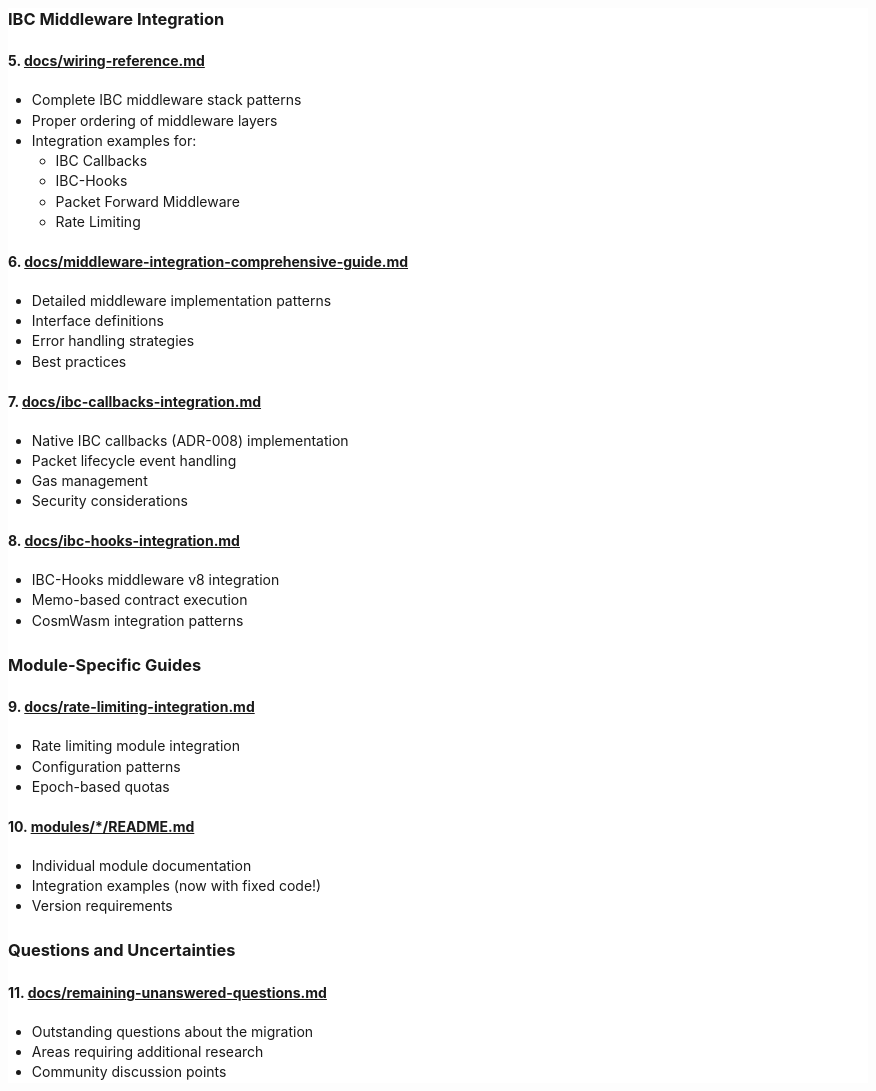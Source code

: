 ### IBC Middleware Integration

#### 5. **[docs/wiring-reference.md](./docs/wiring-reference.md)**
- Complete IBC middleware stack patterns
- Proper ordering of middleware layers
- Integration examples for:
  - IBC Callbacks
  - IBC-Hooks
  - Packet Forward Middleware
  - Rate Limiting

#### 6. **[docs/middleware-integration-comprehensive-guide.md](./docs/middleware-integration-comprehensive-guide.md)**
- Detailed middleware implementation patterns
- Interface definitions
- Error handling strategies
- Best practices

#### 7. **[docs/ibc-callbacks-integration.md](./docs/ibc-callbacks-integration.md)**
- Native IBC callbacks (ADR-008) implementation
- Packet lifecycle event handling
- Gas management
- Security considerations

#### 8. **[docs/ibc-hooks-integration.md](./docs/ibc-hooks-integration.md)**
- IBC-Hooks middleware v8 integration
- Memo-based contract execution
- CosmWasm integration patterns

### Module-Specific Guides

#### 9. **[docs/rate-limiting-integration.md](./docs/rate-limiting-integration.md)**
- Rate limiting module integration
- Configuration patterns
- Epoch-based quotas

#### 10. **[modules/*/README.md](./modules/)**
- Individual module documentation
- Integration examples (now with fixed code!)
- Version requirements

### Questions and Uncertainties

#### 11. **[docs/remaining-unanswered-questions.md](./docs/remaining-unanswered-questions.md)**
- Outstanding questions about the migration
- Areas requiring additional research
- Community discussion points
